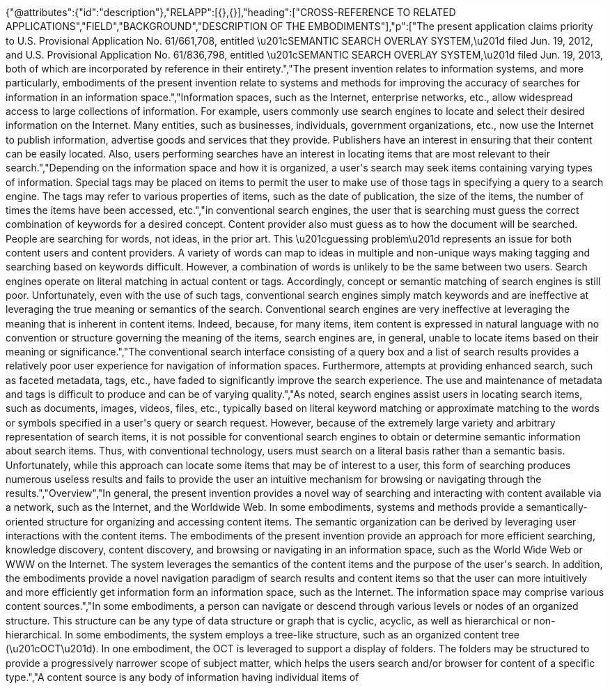 {"@attributes":{"id":"description"},"RELAPP":[{},{}],"heading":["CROSS-REFERENCE TO RELATED APPLICATIONS","FIELD","BACKGROUND","DESCRIPTION OF THE EMBODIMENTS"],"p":["The present application claims priority to U.S. Provisional Application No. 61\/661,708, entitled \u201cSEMANTIC SEARCH OVERLAY SYSTEM,\u201d filed Jun. 19, 2012, and U.S. Provisional Application No. 61\/836,798, entitled \u201cSEMANTIC SEARCH OVERLAY SYSTEM,\u201d filed Jun. 19, 2013, both of which are incorporated by reference in their entirety.","The present invention relates to information systems, and more particularly, embodiments of the present invention relate to systems and methods for improving the accuracy of searches for information in an information space.","Information spaces, such as the Internet, enterprise networks, etc., allow widespread access to large collections of information. For example, users commonly use search engines to locate and select their desired information on the Internet. Many entities, such as businesses, individuals, government organizations, etc., now use the Internet to publish information, advertise goods and services that they provide. Publishers have an interest in ensuring that their content can be easily located. Also, users performing searches have an interest in locating items that are most relevant to their search.","Depending on the information space and how it is organized, a user's search may seek items containing varying types of information. Special tags may be placed on items to permit the user to make use of those tags in specifying a query to a search engine. The tags may refer to various properties of items, such as the date of publication, the size of the items, the number of times the items have been accessed, etc.","in conventional search engines, the user that is searching must guess the correct combination of keywords for a desired concept. Content provider also must guess as to how the document will be searched. People are searching for words, not ideas, in the prior art. This \u201cguessing problem\u201d represents an issue for both content users and content providers. A variety of words can map to ideas in multiple and non-unique ways making tagging and searching based on keywords difficult. However, a combination of words is unlikely to be the same between two users. Search engines operate on literal matching in actual content or tags. Accordingly, concept or semantic matching of search engines is still poor. Unfortunately, even with the use of such tags, conventional search engines simply match keywords and are ineffective at leveraging the true meaning or semantics of the search. Conventional search engines are very ineffective at leveraging the meaning that is inherent in content items. Indeed, because, for many items, item content is expressed in natural language with no convention or structure governing the meaning of the items, search engines are, in general, unable to locate items based on their meaning or significance.","The conventional search interface consisting of a query box and a list of search results provides a relatively poor user experience for navigation of information spaces. Furthermore, attempts at providing enhanced search, such as faceted metadata, tags, etc., have faded to significantly improve the search experience. The use and maintenance of metadata and tags is difficult to produce and can be of varying quality.","As noted, search engines assist users in locating search items, such as documents, images, videos, files, etc., typically based on literal keyword matching or approximate matching to the words or symbols specified in a user's query or search request. However, because of the extremely large variety and arbitrary representation of search items, it is not possible for conventional search engines to obtain or determine semantic information about search items. Thus, with conventional technology, users must search on a literal basis rather than a semantic basis. Unfortunately, while this approach can locate some items that may be of interest to a user, this form of searching produces numerous useless results and fails to provide the user an intuitive mechanism for browsing or navigating through the results.","Overview","In general, the present invention provides a novel way of searching and interacting with content available via a network, such as the Internet, and the Worldwide Web. In some embodiments, systems and methods provide a semantically-oriented structure for organizing and accessing content items. The semantic organization can be derived by leveraging user interactions with the content items. The embodiments of the present invention provide an approach for more efficient searching, knowledge discovery, content discovery, and browsing or navigating in an information space, such as the World Wide Web or WWW on the Internet. The system leverages the semantics of the content items and the purpose of the user's search. In addition, the embodiments provide a novel navigation paradigm of search results and content items so that the user can more intuitively and more efficiently get information form an information space, such as the Internet. The information space may comprise various content sources.","In some embodiments, a person can navigate or descend through various levels or nodes of an organized structure. This structure can be any type of data structure or graph that is cyclic, acyclic, as well as hierarchical or non-hierarchical. In some embodiments, the system employs a tree-like structure, such as an organized content tree (\u201cOCT\u201d). In one embodiment, the OCT is leveraged to support a display of folders. The folders may be structured to provide a progressively narrower scope of subject matter, which helps the users search and\/or browser for content of a specific type.","A content source is any body of information having individual items of